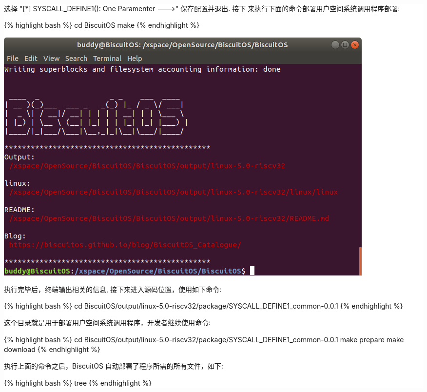 选择 "[\*]   SYSCALL_DEFINE1(): One Paramenter  --->" 保存配置并退出. 接下
来执行下面的命令部署用户空间系统调用程序部署:

{% highlight bash %}
cd BiscuitOS
make
{% endhighlight %}

![](/assets/PDB/RPI/RPI000405.png)

执行完毕后，终端输出相关的信息, 接下来进入源码位置，使用如下命令:

{% highlight bash %}
cd BiscuitOS/output/linux-5.0-riscv32/package/SYSCALL_DEFINE1_common-0.0.1
{% endhighlight %}

这个目录就是用于部署用户空间系统调用程序，开发者继续使用命令:

{% highlight bash %}
cd BiscuitOS/output/linux-5.0-riscv32/package/SYSCALL_DEFINE1_common-0.0.1
make prepare
make download
{% endhighlight %}

执行上面的命令之后，BiscuitOS 自动部署了程序所需的所有文件，如下:

{% highlight bash %}
tree
{% endhighlight %}
